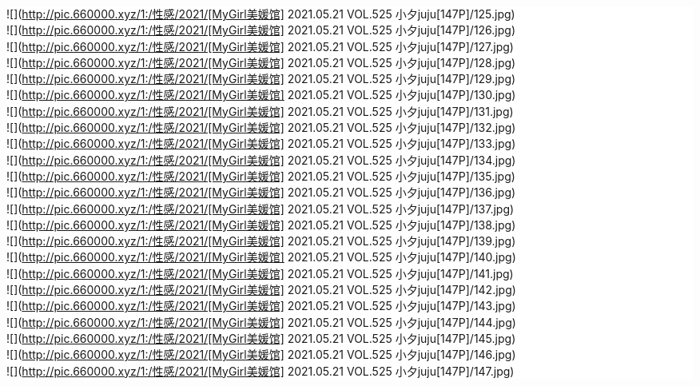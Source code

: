 ![](http://pic.660000.xyz/1:/性感/2021/[MyGirl美媛馆] 2021.05.21 VOL.525 小夕juju[147P]/125.jpg) <br> ![](http://pic.660000.xyz/1:/性感/2021/[MyGirl美媛馆] 2021.05.21 VOL.525 小夕juju[147P]/126.jpg) <br> ![](http://pic.660000.xyz/1:/性感/2021/[MyGirl美媛馆] 2021.05.21 VOL.525 小夕juju[147P]/127.jpg) <br> ![](http://pic.660000.xyz/1:/性感/2021/[MyGirl美媛馆] 2021.05.21 VOL.525 小夕juju[147P]/128.jpg) <br> ![](http://pic.660000.xyz/1:/性感/2021/[MyGirl美媛馆] 2021.05.21 VOL.525 小夕juju[147P]/129.jpg) <br> ![](http://pic.660000.xyz/1:/性感/2021/[MyGirl美媛馆] 2021.05.21 VOL.525 小夕juju[147P]/130.jpg) <br> ![](http://pic.660000.xyz/1:/性感/2021/[MyGirl美媛馆] 2021.05.21 VOL.525 小夕juju[147P]/131.jpg) <br> ![](http://pic.660000.xyz/1:/性感/2021/[MyGirl美媛馆] 2021.05.21 VOL.525 小夕juju[147P]/132.jpg) <br> ![](http://pic.660000.xyz/1:/性感/2021/[MyGirl美媛馆] 2021.05.21 VOL.525 小夕juju[147P]/133.jpg) <br> ![](http://pic.660000.xyz/1:/性感/2021/[MyGirl美媛馆] 2021.05.21 VOL.525 小夕juju[147P]/134.jpg) <br> ![](http://pic.660000.xyz/1:/性感/2021/[MyGirl美媛馆] 2021.05.21 VOL.525 小夕juju[147P]/135.jpg) <br> ![](http://pic.660000.xyz/1:/性感/2021/[MyGirl美媛馆] 2021.05.21 VOL.525 小夕juju[147P]/136.jpg) <br> ![](http://pic.660000.xyz/1:/性感/2021/[MyGirl美媛馆] 2021.05.21 VOL.525 小夕juju[147P]/137.jpg) <br> ![](http://pic.660000.xyz/1:/性感/2021/[MyGirl美媛馆] 2021.05.21 VOL.525 小夕juju[147P]/138.jpg) <br> ![](http://pic.660000.xyz/1:/性感/2021/[MyGirl美媛馆] 2021.05.21 VOL.525 小夕juju[147P]/139.jpg) <br> ![](http://pic.660000.xyz/1:/性感/2021/[MyGirl美媛馆] 2021.05.21 VOL.525 小夕juju[147P]/140.jpg) <br> ![](http://pic.660000.xyz/1:/性感/2021/[MyGirl美媛馆] 2021.05.21 VOL.525 小夕juju[147P]/141.jpg) <br> ![](http://pic.660000.xyz/1:/性感/2021/[MyGirl美媛馆] 2021.05.21 VOL.525 小夕juju[147P]/142.jpg) <br> ![](http://pic.660000.xyz/1:/性感/2021/[MyGirl美媛馆] 2021.05.21 VOL.525 小夕juju[147P]/143.jpg) <br> ![](http://pic.660000.xyz/1:/性感/2021/[MyGirl美媛馆] 2021.05.21 VOL.525 小夕juju[147P]/144.jpg) <br> ![](http://pic.660000.xyz/1:/性感/2021/[MyGirl美媛馆] 2021.05.21 VOL.525 小夕juju[147P]/145.jpg) <br> ![](http://pic.660000.xyz/1:/性感/2021/[MyGirl美媛馆] 2021.05.21 VOL.525 小夕juju[147P]/146.jpg) <br> ![](http://pic.660000.xyz/1:/性感/2021/[MyGirl美媛馆] 2021.05.21 VOL.525 小夕juju[147P]/147.jpg) <br>